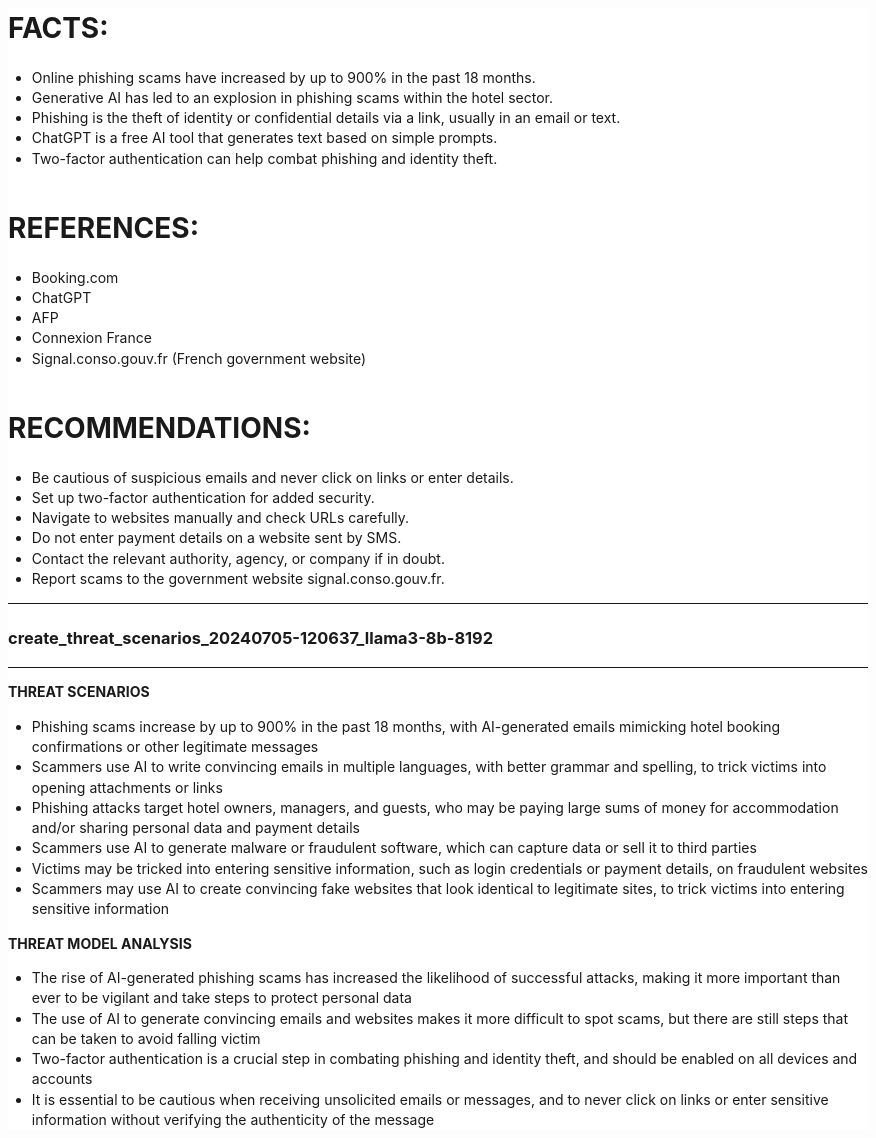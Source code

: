 # FACTS:
* Online phishing scams have increased by up to 900% in the past 18 months.
* Generative AI has led to an explosion in phishing scams within the hotel sector.
* Phishing is the theft of identity or confidential details via a link, usually in an email or text.
* ChatGPT is a free AI tool that generates text based on simple prompts.
* Two-factor authentication can help combat phishing and identity theft.

# REFERENCES:
* Booking.com
* ChatGPT
* AFP
* Connexion France
* Signal.conso.gouv.fr (French government website)

# RECOMMENDATIONS:
* Be cautious of suspicious emails and never click on links or enter details.
* Set up two-factor authentication for added security.
* Navigate to websites manually and check URLs carefully.
* Do not enter payment details on a website sent by SMS.
* Contact the relevant authority, agency, or company if in doubt.
* Report scams to the government website signal.conso.gouv.fr.
---
### create_threat_scenarios_20240705-120637_llama3-8b-8192
---
**THREAT SCENARIOS**

* Phishing scams increase by up to 900% in the past 18 months, with AI-generated emails mimicking hotel booking confirmations or other legitimate messages
* Scammers use AI to write convincing emails in multiple languages, with better grammar and spelling, to trick victims into opening attachments or links
* Phishing attacks target hotel owners, managers, and guests, who may be paying large sums of money for accommodation and/or sharing personal data and payment details
* Scammers use AI to generate malware or fraudulent software, which can capture data or sell it to third parties
* Victims may be tricked into entering sensitive information, such as login credentials or payment details, on fraudulent websites
* Scammers may use AI to create convincing fake websites that look identical to legitimate sites, to trick victims into entering sensitive information

**THREAT MODEL ANALYSIS**

* The rise of AI-generated phishing scams has increased the likelihood of successful attacks, making it more important than ever to be vigilant and take steps to protect personal data
* The use of AI to generate convincing emails and websites makes it more difficult to spot scams, but there are still steps that can be taken to avoid falling victim
* Two-factor authentication is a crucial step in combating phishing and identity theft, and should be enabled on all devices and accounts
* It is essential to be cautious when receiving unsolicited emails or messages, and to never click on links or enter sensitive information without verifying the authenticity of the message
